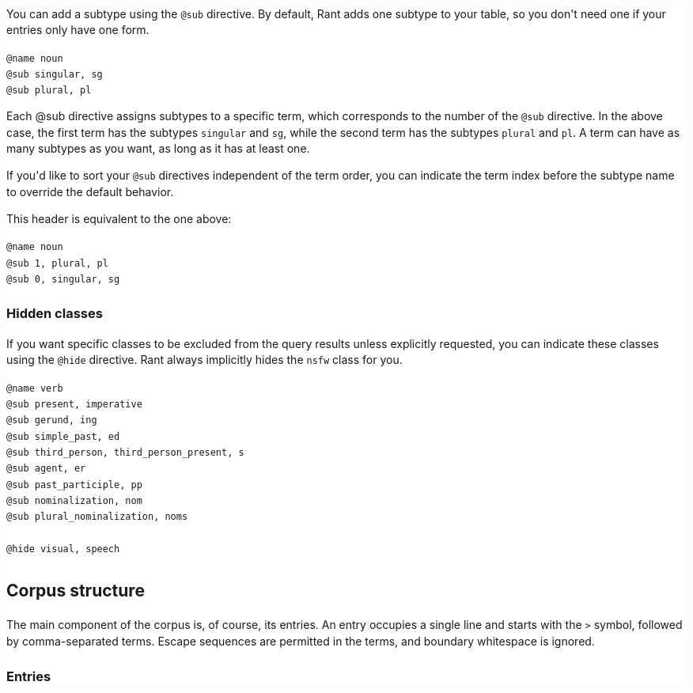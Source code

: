 You can add a subtype using the `@sub` directive. By default, Rant adds one subtype to your table, so you don't need one if your entries
only have one form.

```rtbl hl_lines="2 3"
@name noun
@sub singular, sg
@sub plural, pl
```

Each @sub directive assigns subtypes to a specific term, which corresponds to the number of the `@sub` directive.
In the above case, the first term has the subtypes `singular` and `sg`, while the second term has the subtypes `plural` and `pl`.
A term can have as many subtypes as you want, as long as it has at least one.

If you'd like to sort your `@sub` directives independent of the term order, you can indicate the term index before the subtype name
to override the default behavior.

This header is equivalent to the one above:
```rtbl
@name noun
@sub 1, plural, pl
@sub 0, singular, sg
```

### Hidden classes

If you want specific classes to be excluded from the query results unless explicitly requested, you can indicate these classes
using the `@hide` directive. Rant always implicitly hides the `nsfw` class for you.

```rtbl hl_lines="11"
@name verb
@sub present, imperative
@sub gerund, ing
@sub simple_past, ed
@sub third_person, third_person_present, s
@sub agent, er
@sub past_participle, pp
@sub nominalization, nom
@sub plural_nominalization, noms

@hide visual, speech
```

## Corpus structure

The main component of the corpus is, of course, its entries.
An entry occupies a single line and starts with the `>` symbol, followed by comma-separated terms.
Escape sequences are permitted in the terms, and boundary whitespace is ignored.

### Entries
